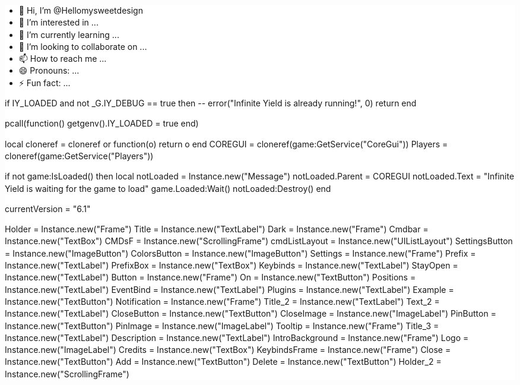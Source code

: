 - 👋 Hi, I’m @Hellomysweetdesign
- 👀 I’m interested in ...
- 🌱 I’m currently learning ...
- 💞️ I’m looking to collaborate on ...
- 📫 How to reach me ...
- 😄 Pronouns: ...
- ⚡ Fun fact: ...


if IY_LOADED and not _G.IY_DEBUG == true then
    -- error("Infinite Yield is already running!", 0)
    return
end

pcall(function() getgenv().IY_LOADED = true end)

local cloneref = cloneref or function(o) return o end
COREGUI = cloneref(game:GetService("CoreGui"))
Players = cloneref(game:GetService("Players"))

if not game:IsLoaded() then
    local notLoaded = Instance.new("Message")
    notLoaded.Parent = COREGUI
    notLoaded.Text = "Infinite Yield is waiting for the game to load"
    game.Loaded:Wait()
    notLoaded:Destroy()
end

currentVersion = "6.1"

Holder = Instance.new("Frame")
Title = Instance.new("TextLabel")
Dark = Instance.new("Frame")
Cmdbar = Instance.new("TextBox")
CMDsF = Instance.new("ScrollingFrame")
cmdListLayout = Instance.new("UIListLayout")
SettingsButton = Instance.new("ImageButton")
ColorsButton = Instance.new("ImageButton")
Settings = Instance.new("Frame")
Prefix = Instance.new("TextLabel")
PrefixBox = Instance.new("TextBox")
Keybinds = Instance.new("TextLabel")
StayOpen = Instance.new("TextLabel")
Button = Instance.new("Frame")
On = Instance.new("TextButton")
Positions = Instance.new("TextLabel")
EventBind = Instance.new("TextLabel")
Plugins = Instance.new("TextLabel")
Example = Instance.new("TextButton")
Notification = Instance.new("Frame")
Title_2 = Instance.new("TextLabel")
Text_2 = Instance.new("TextLabel")
CloseButton = Instance.new("TextButton")
CloseImage = Instance.new("ImageLabel")
PinButton = Instance.new("TextButton")
PinImage = Instance.new("ImageLabel")
Tooltip = Instance.new("Frame")
Title_3 = Instance.new("TextLabel")
Description = Instance.new("TextLabel")
IntroBackground = Instance.new("Frame")
Logo = Instance.new("ImageLabel")
Credits = Instance.new("TextBox")
KeybindsFrame = Instance.new("Frame")
Close = Instance.new("TextButton")
Add = Instance.new("TextButton")
Delete = Instance.new("TextButton")
Holder_2 = Instance.new("ScrollingFrame")